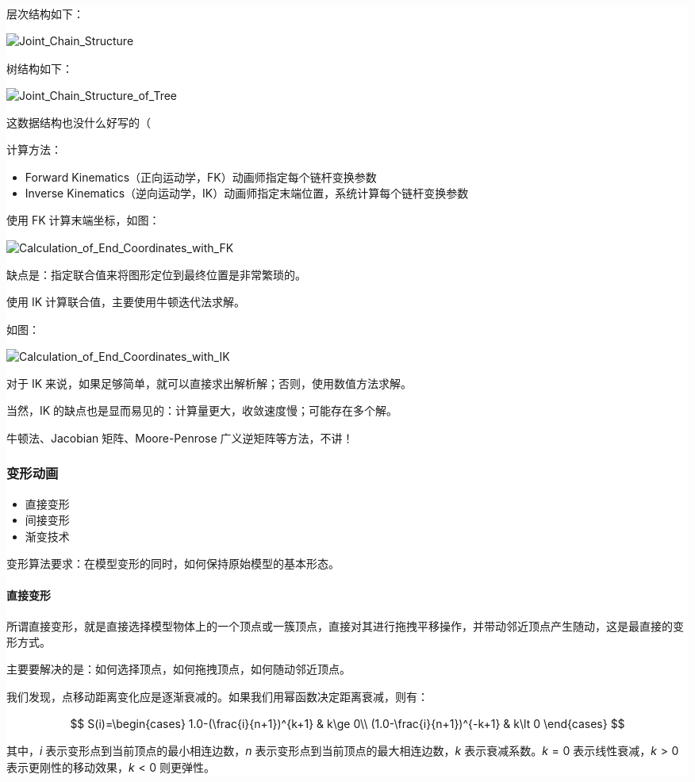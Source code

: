 层次结构如下：

![Joint_Chain_Structure](https://cloud.icooper.cc/apps/sharingpath/PicSvr/PicMain/Joint_Chain_Structure.png)

树结构如下：

![Joint_Chain_Structure_of_Tree](https://cloud.icooper.cc/apps/sharingpath/PicSvr/PicMain/Joint_Chain_Structure_of_Tree.png)

这数据结构也没什么好写的（

计算方法：

- Forward Kinematics（正向运动学，FK）动画师指定每个链杆变换参数
- Inverse Kinematics（逆向运动学，IK）动画师指定末端位置，系统计算每个链杆变换参数

使用 FK 计算末端坐标，如图：

![Calculation_of_End_Coordinates_with_FK](https://cloud.icooper.cc/apps/sharingpath/PicSvr/PicMain/Calculation_of_End_Coordinates_with_FK.png)

缺点是：指定联合值来将图形定位到最终位置是非常繁琐的。

使用 IK 计算联合值，主要使用牛顿迭代法求解。

如图：

![Calculation_of_End_Coordinates_with_IK](https://cloud.icooper.cc/apps/sharingpath/PicSvr/PicMain/Calculation_of_End_Coordinates_with_IK.png)

对于 IK 来说，如果足够简单，就可以直接求出解析解；否则，使用数值方法求解。

当然，IK 的缺点也是显而易见的：计算量更大，收敛速度慢；可能存在多个解。

牛顿法、Jacobian 矩阵、Moore-Penrose 广义逆矩阵等方法，不讲！

### 变形动画

- 直接变形
- 间接变形
- 渐变技术

变形算法要求：在模型变形的同时，如何保持原始模型的基本形态。

#### 直接变形

所谓直接变形，就是直接选择模型物体上的一个顶点或一簇顶点，直接对其进行拖拽平移操作，并带动邻近顶点产生随动，这是最直接的变形方式。

主要要解决的是：如何选择顶点，如何拖拽顶点，如何随动邻近顶点。

我们发现，点移动距离变化应是逐渐衰减的。如果我们用幂函数决定距离衰减，则有：

$$
S(i)=\begin{cases}
1.0-(\frac{i}{n+1})^{k+1} & k\ge 0\\
(1.0-\frac{i}{n+1})^{-k+1} & k\lt 0
\end{cases}
$$

其中，$i$ 表示变形点到当前顶点的最小相连边数，$n$ 表示变形点到当前顶点的最大相连边数，$k$ 表示衰减系数。$k=0$ 表示线性衰减，$k\gt 0$ 表示更刚性的移动效果，$k\lt 0$ 则更弹性。
